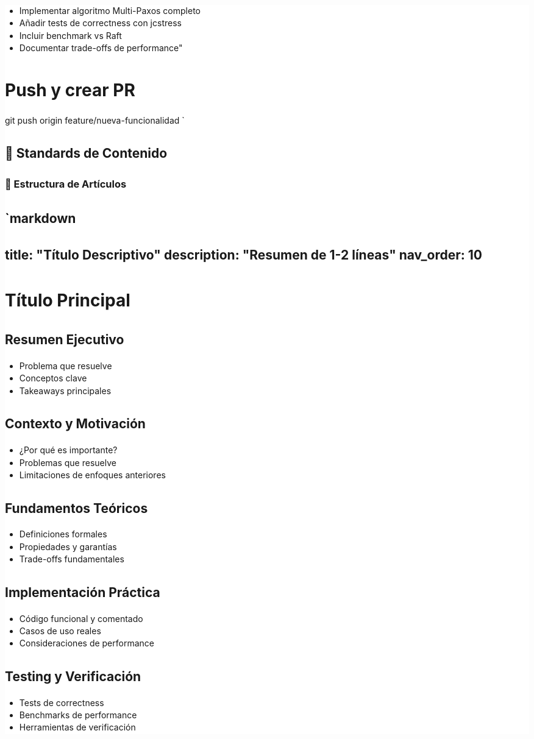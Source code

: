 - Implementar algoritmo Multi-Paxos completo
- Añadir tests de correctness con jcstress  
- Incluir benchmark vs Raft
- Documentar trade-offs de performance"

# Push y crear PR
git push origin feature/nueva-funcionalidad
`

## 📝 Standards de Contenido

### 📖 Estructura de Artículos

`markdown
---
title: "Título Descriptivo"
description: "Resumen de 1-2 líneas"
nav_order: 10
---

# Título Principal

## Resumen Ejecutivo
- Problema que resuelve
- Conceptos clave 
- Takeaways principales

## Contexto y Motivación
- ¿Por qué es importante?
- Problemas que resuelve
- Limitaciones de enfoques anteriores

## Fundamentos Teóricos
- Definiciones formales
- Propiedades y garantías
- Trade-offs fundamentales

## Implementación Práctica
- Código funcional y comentado
- Casos de uso reales
- Consideraciones de performance

## Testing y Verificación
- Tests de correctness
- Benchmarks de performance  
- Herramientas de verificación
